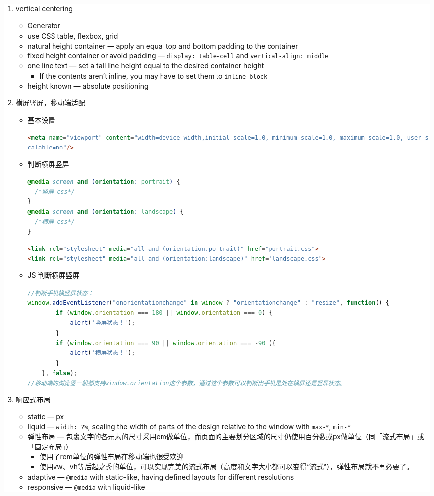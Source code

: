 1. vertical centering
   - [Generator](http://howtocenterincss.com/)
   - use CSS table, flexbox, grid
   - natural height container — apply an equal top and bottom padding to the container
   - fixed height container or avoid padding — `display: table-cell` and `vertical-align: middle`
   - one line text — set a tall line height equal to the desired container height
     - If the contents aren’t inline, you may have to set them to `inline-block`
   - height known — absolute positioning

1. 横屏竖屏，移动端适配
   - 基本设置
     ```html
     <meta name="viewport" content="width=device-width,initial-scale=1.0, minimum-scale=1.0, maximum-scale=1.0, user-scalable=no"/>
     ```
   - 判断横屏竖屏
     ```CSS
     @media screen and (orientation: portrait) {
       /*竖屏 css*/
     }
     @media screen and (orientation: landscape) {
       /*横屏 css*/
     }
     ```
     ```html
     <link rel="stylesheet" media="all and (orientation:portrait)" href="portrait.css">
     <link rel="stylesheet" media="all and (orientation:landscape)" href="landscape.css">
     ```
   - JS 判断横屏竖屏
     ```javascript
     //判断手机横竖屏状态：
     window.addEventListener("onorientationchange" in window ? "orientationchange" : "resize", function() {
             if (window.orientation === 180 || window.orientation === 0) {
                 alert('竖屏状态！');
             }
             if (window.orientation === 90 || window.orientation === -90 ){
                 alert('横屏状态！');
             }  
         }, false);
     //移动端的浏览器一般都支持window.orientation这个参数，通过这个参数可以判断出手机是处在横屏还是竖屏状态。
     ```

1. 响应式布局
   - static — px
   - liquid — `width: ?%`, scaling the width of parts of the design relative to the window with `max-*`, `min-*`
   - 弹性布局 — 包裹文字的各元素的尺寸采用em做单位，而页面的主要划分区域的尺寸仍使用百分数或px做单位（同「流式布局」或「固定布局」）
     - 使用了rem单位的弹性布局在移动端也很受欢迎
     - 使用vw、vh等后起之秀的单位，可以实现完美的流式布局（高度和文字大小都可以变得“流式”），弹性布局就不再必要了。
   - adaptive — `@media` with static-like, having defined layouts for different resolutions
   - responsive — `@media` with liquid-like
